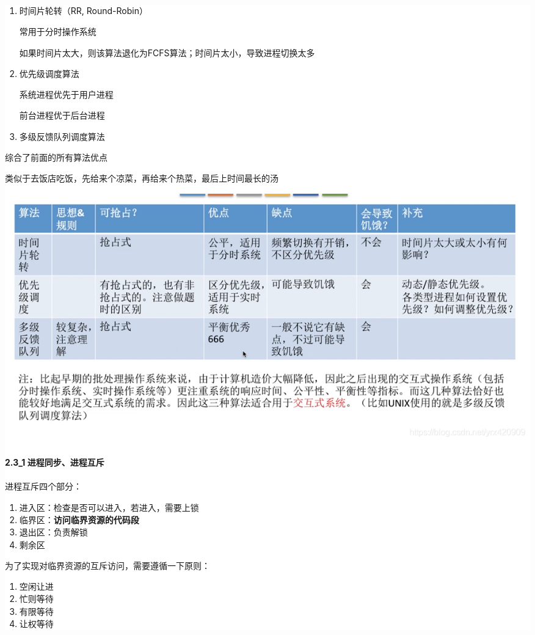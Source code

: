 

1. 时间片轮转（RR, Round-Robin）

   常用于分时操作系统

   如果时间片太大，则该算法退化为FCFS算法；时间片太小，导致进程切换太多

2. 优先级调度算法

   系统进程优先于用户进程

   前台进程优于后台进程

   

3. 多级反馈队列调度算法

综合了前面的所有算法优点

类似于去饭店吃饭，先给来个凉菜，再给来个热菜，最后上时间最长的汤

![在这里插入图片描述](/assets/img/blog/watermark,type_ZmFuZ3poZW5naGVpdGk,shadow_10,text_aHR0cHM6Ly9ibG9nLmNzZG4ubmV0L3lyeDQyMDkwOQ==,size_16,color_FFFFFF,t_70.png)

#### 2.3_1 进程同步、进程互斥

进程互斥四个部分：

1. 进入区：检查是否可以进入，若进入，需要上锁
2. 临界区：**访问临界资源的代码段**
3. 退出区：负责解锁
4. 剩余区

为了实现对临界资源的互斥访问，需要遵循一下原则：

1. 空闲让进
2. 忙则等待
3. 有限等待
4. 让权等待
